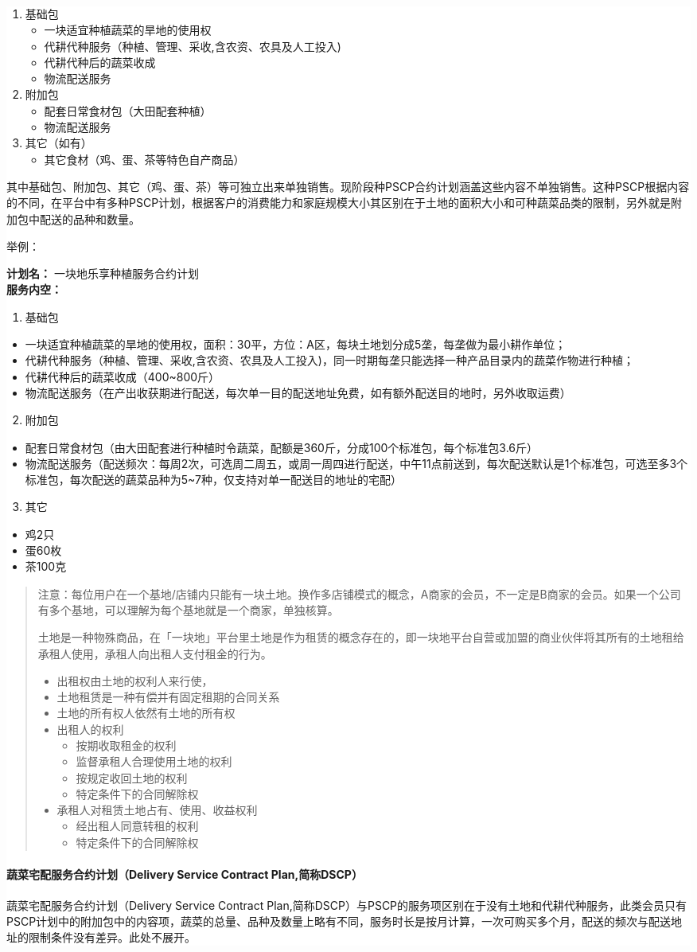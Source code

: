 1. 基础包
   * 一块适宜种植蔬菜的旱地的使用权
   * 代耕代种服务（种植、管理、采收,含农资、农具及人工投入\)
   * 代耕代种后的蔬菜收成
   * 物流配送服务
2. 附加包
   * 配套日常食材包（大田配套种植） 
   * 物流配送服务
3. 其它（如有）
   * 其它食材（鸡、蛋、茶等特色自产商品）

其中基础包、附加包、其它（鸡、蛋、茶）等可独立出来单独销售。现阶段种PSCP合约计划涵盖这些内容不单独销售。这种PSCP根据内容的不同，在平台中有多种PSCP计划，根据客户的消费能力和家庭规模大小其区别在于土地的面积大小和可种蔬菜品类的限制，另外就是附加包中配送的品种和数量。

举例：  

**计划名：**   一块地乐享种植服务合约计划  
**服务内空：**  

1. 基础包
 * 一块适宜种植蔬菜的旱地的使用权，面积：30平，方位：A区，每块土地划分成5垄，每垄做为最小耕作单位；
 * 代耕代种服务（种植、管理、采收,含农资、农具及人工投入\)，同一时期每垄只能选择一种产品目录内的蔬菜作物进行种植；
 * 代耕代种后的蔬菜收成（400~800斤）
 * 物流配送服务（在产出收获期进行配送，每次单一目的配送地址免费，如有额外配送目的地时，另外收取运费）

2. 附加包
 * 配套日常食材包（由大田配套进行种植时令蔬菜，配额是360斤，分成100个标准包，每个标准包3.6斤） 
 * 物流配送服务（配送频次：每周2次，可选周二周五，或周一周四进行配送，中午11点前送到，每次配送默认是1个标准包，可选至多3个标准包，每次配送的蔬菜品种为5~7种，仅支持对单一配送目的地址的宅配）

3. 其它
 * 鸡2只
 * 蛋60枚
 * 茶100克


> 注意：每位用户在一个基地/店铺内只能有一块土地。换作多店铺模式的概念，A商家的会员，不一定是B商家的会员。如果一个公司有多个基地，可以理解为每个基地就是一个商家，单独核算。
>
> 土地是一种物殊商品，在「一块地」平台里土地是作为租赁的概念存在的，即一块地平台自营或加盟的商业伙伴将其所有的土地租给承租人使用，承租人向出租人支付租金的行为。
>
> * 出租权由土地的权利人来行使，  
> * 土地租赁是一种有偿并有固定租期的合同关系  
> * 土地的所有权人依然有土地的所有权
> * 出租人的权利  
>   * 按期收取租金的权利  
>   * 监督承租人合理使用土地的权利  
>   * 按规定收回土地的权利  
>   * 特定条件下的合同解除权
> * 承租人对租赁土地占有、使用、收益权利  
>   * 经出租人同意转租的权利  
>   * 特定条件下的合同解除权

#### 蔬菜宅配服务合约计划（Delivery Service Contract Plan,简称DSCP）

蔬菜宅配服务合约计划（Delivery Service Contract Plan,简称DSCP）与PSCP的服务项区别在于没有土地和代耕代种服务，此类会员只有PSCP计划中的附加包中的内容项，蔬菜的总量、品种及数量上略有不同，服务时长是按月计算，一次可购买多个月，配送的频次与配送地址的限制条件没有差异。此处不展开。
